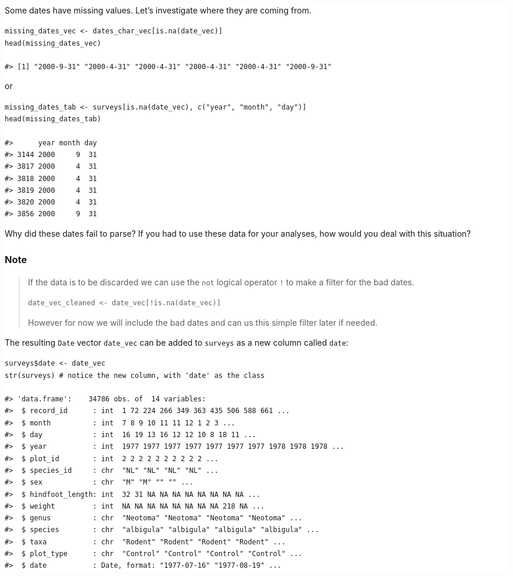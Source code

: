 Some dates have missing values. Let’s investigate where they are coming
from.

    missing_dates_vec <- dates_char_vec[is.na(date_vec)]
    head(missing_dates_vec)

    #> [1] "2000-9-31" "2000-4-31" "2000-4-31" "2000-4-31" "2000-4-31" "2000-9-31"

or

    missing_dates_tab <- surveys[is.na(date_vec), c("year", "month", "day")]
    head(missing_dates_tab)

    #>      year month day
    #> 3144 2000     9  31
    #> 3817 2000     4  31
    #> 3818 2000     4  31
    #> 3819 2000     4  31
    #> 3820 2000     4  31
    #> 3856 2000     9  31

Why did these dates fail to parse? If you had to use these data for your
analyses, how would you deal with this situation?

### Note

> If the data is to be discarded we can use the `not` logical operator
> `!` to make a filter for the bad dates.
>
>     date_vec_cleaned <- date_vec[!is.na(date_vec)]
>
> However for now we will include the bad dates and can us this simple
> filter later if needed.

The resulting `Date` vector `date_vec` can be added to `surveys` as a
new column called `date`:

    surveys$date <- date_vec
    str(surveys) # notice the new column, with 'date' as the class

    #> 'data.frame':    34786 obs. of  14 variables:
    #>  $ record_id      : int  1 72 224 266 349 363 435 506 588 661 ...
    #>  $ month          : int  7 8 9 10 11 11 12 1 2 3 ...
    #>  $ day            : int  16 19 13 16 12 12 10 8 18 11 ...
    #>  $ year           : int  1977 1977 1977 1977 1977 1977 1977 1978 1978 1978 ...
    #>  $ plot_id        : int  2 2 2 2 2 2 2 2 2 2 ...
    #>  $ species_id     : chr  "NL" "NL" "NL" "NL" ...
    #>  $ sex            : chr  "M" "M" "" "" ...
    #>  $ hindfoot_length: int  32 31 NA NA NA NA NA NA NA NA ...
    #>  $ weight         : int  NA NA NA NA NA NA NA NA 218 NA ...
    #>  $ genus          : chr  "Neotoma" "Neotoma" "Neotoma" "Neotoma" ...
    #>  $ species        : chr  "albigula" "albigula" "albigula" "albigula" ...
    #>  $ taxa           : chr  "Rodent" "Rodent" "Rodent" "Rodent" ...
    #>  $ plot_type      : chr  "Control" "Control" "Control" "Control" ...
    #>  $ date           : Date, format: "1977-07-16" "1977-08-19" ...
